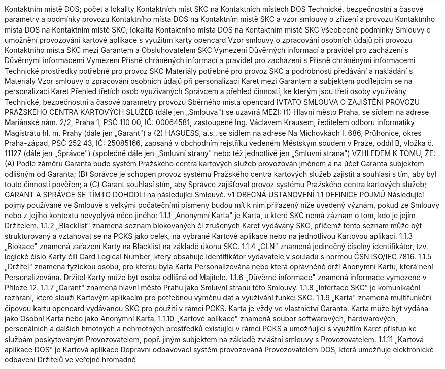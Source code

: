 Kontaktním místě DOS; počet a lokality Kontaktních míst SKC na Kontaktních místech
DOS
Technické, bezpečnostní a časové parametry a podmínky provozu Kontaktního místa DOS
na Kontaktním místě SKC a vzor smlouvy o zřízení a provozu Kontaktního místa DOS na
Kontaktním místě SKC; lokalita Kontaktního místa DOS na Kontaktním místě SKC
Všeobecné podmínky Smlouvy o umožnění provozování kartové aplikace s využitím karty
opencard
Vzor smlouvy o zpracování osobních údajů při provozu Kontaktního místa SKC mezi
Garantem a Obsluhovatelem SKC
Vymezení Důvěrných informací a pravidel pro zacházení s Důvěrnými informacemi
Vymezení Přísně chráněných informací a pravidel pro zacházení s Přísně chráněnými
informacemi
Technické prostředky potřebné pro provoz SKC
Materiály potřebné pro provoz SKC a podrobnosti předávání a nakládání s Materiály
Vzor smlouvy o zpracování osobních údajů při personalizaci Karet mezi Garantem a
subjektem podílejícím se na personalizaci Karet
Přehled třetích osob využívaných Správcem a přehled činností, ke kterým jsou třetí osoby
využívány
Technické, bezpečnostní a časové parametry provozu Sběrného místa opencard
IVTATO SMLOUVA O ZAJIŠTĚNÍ PROVOZU PRAŽSKÉHO CENTRA KARTOVÝCH SLUŽEB (dále
jen „Smlouva") se uzavírá
MEZI:
(1) Hlavní město Praha, se sídlem na adrese Mariánské nám. 2/2, Praha 1, PSČ 110 00, IČ:
00064581, zastoupené Ing. Václavem Krausem, ředitelem odboru informatiky Magistrátu hl. m.
Prahy (dále jen „Garant") a
(2) HAGUESS, a.s., se sídlem na adrese Na Michovkách I. 686, Průhonice, okres Praha-západ, PSČ
252 43, IČ: 25085166, zapsaná v obchodním rejstříku vedeném Městským soudem v Praze, oddíl
B, vložka č. 11127 (dále jen „Správce")
(společně dále jen „Smluvní strany" nebo též jednotlivě jen „Smluvní strana")
VZHLEDEM K TOMU, ŽE:
(A) Podle záměru Garanta bude systém Pražského centra kartových služeb provozován jménem a
na účet Garanta subjektem odlišným od Garanta;
(B) Správce je schopen provoz systému Pražského centra kartových služeb zajistit a souhlasí s tím,
aby byl touto činností pověřen; a
(C) Garant souhlasí stím, aby Správce zajišťoval provoz systému Pražského centra kartových
služeb;
GARANT A SPRÁVCE SE TÍMTO DOHODLI na následující Smlouvě.
v1 OBECNÁ USTANOVENÍ
1.1 DEFINICE POJMŮ
Následující pojmy používané ve Smlouvě s velkými počátečními písmeny budou mít k nim
přiřazený níže uvedený význam, pokud ze Smlouvy nebo z jejího kontextu nevyplývá něco jiného:
1.1.1 „Anonymní Karta" je Karta, u které SKC nemá záznam o tom, kdo je jejím Držitelem.
1.1.2 „Blacklist" znamená seznam blokovaných či zrušených Karet vydávaný SKC, přičemž
tento seznam může být strukturovaný a vztahovat se na PCKS jako celek, na vybrané
Kartové aplikace nebo na jednotlivou Kartovou aplikaci.
1.1.3 „Biokace" znamená zařazení Karty na Blacklist na základě úkonu SKC.
1.1.4 „CLN" znamená jedinečný číselný identifikátor, tzv. logické číslo Karty čili Card Logical
Number, který obsahuje identifikátor vydavatele v souladu s normou ČSN ISO/IEC 7816.
1.1.5 „Držitel" znamená fyzickou osobu, pro kterou byla Karta Personalizována nebo která
oprávněně drží Anonymní Kartu, která není Personalizována. Držitel Karty může být osoba
odlišná od Majitele.
1.1.6 „Důvěrné informace" znamená informace vymezené v Příloze 12.
1.1.7 „Garant" znamená hlavní město Prahu jako Smluvní stranu této Smlouvy.
1.1.8 „Interface SKC" je komunikační rozhraní, které slouží Kartovým aplikacím pro potřebnou
výměnu dat a využívání funkcí SKC.
1.1.9 „Karta" znamená multifunkční čipovou kartu opencard vydávanou SKC pro použití
v rámci PCKS. Karta je vždy ve vlastnictví Garanta. Karta může být vydána jako Osobní
Karta nebo jako Anonymní Karta.
1.1.10 „Kartové aplikace" znamená soubor softwarových, hardwarových, personálních a dalších
hmotných a nehmotných prostředků existující v rámci PCKS a umožňující s využitím Karet
přistup ke službám poskytovaným Provozovatelem, popř. jiným subjektem na základě
zvláštní smlouvy s Provozovatelem.
1.1.11 „Kartová aplikace DOS" je Kartová aplikace Dopravní odbavovací systém provozovaná
Provozovatelem DOS, která umožňuje elektronické odbavení Držitelů ve veřejné hromadné